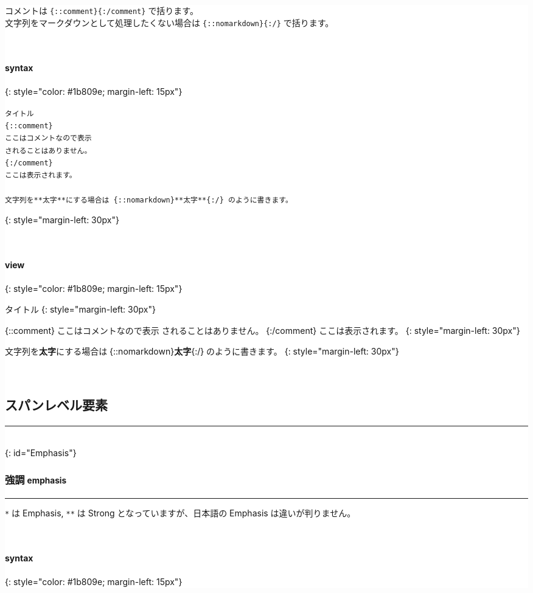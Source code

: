 コメントは `{::comment}{:/comment}` で括ります。  
文字列をマークダウンとして処理したくない場合は `{::nomarkdown}{:/}` で括ります。

<br>

#### syntax
{: style="color: #1b809e; margin-left: 15px"}

```
タイトル
{::comment}
ここはコメントなので表示
されることはありません。
{:/comment}
ここは表示されます。

文字列を**太字**にする場合は {::nomarkdown}**太字**{:/} のように書きます。
```
{: style="margin-left: 30px"}

<br>

#### view
{: style="color: #1b809e; margin-left: 15px"}

タイトル
{: style="margin-left: 30px"}

{::comment}
ここはコメントなので表示
されることはありません。
{:/comment}
ここは表示されます。
{: style="margin-left: 30px"}

文字列を**太字**にする場合は {::nomarkdown}**太字**{:/} のように書きます。
{: style="margin-left: 30px"}


<br>

## スパンレベル要素

<hr class='section-line'>

<br>
{: id="Emphasis"}
<h3>強調 <small>emphasis</small></h3>
<hr class='section-line'>

`*` は Emphasis, `**` は Strong となっていますが、日本語の Emphasis は違いが判りません。

<br>

#### syntax
{: style="color: #1b809e; margin-left: 15px"}
